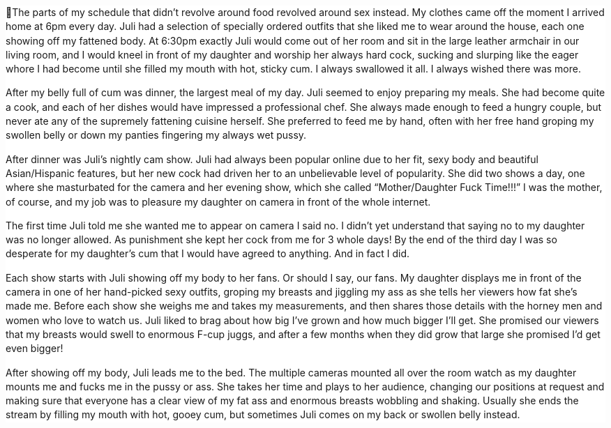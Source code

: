 
The parts of my schedule that didn’t revolve around food revolved around sex instead. My clothes came 
off the moment I arrived home at 6pm every day. Juli had a selection of specially ordered outfits that she 
liked me to wear around the house, each one showing off my fattened body. At 6:30pm exactly Juli would 
come out of her room and sit in the large leather armchair in our living room, and I would kneel in front of 
my daughter and worship her always hard cock, sucking and slurping like the eager whore I had become 
until she filled my mouth with hot, sticky cum. I always swallowed it all. I always wished there was more. 
 
After my belly full of cum was dinner, the largest meal of my day. Juli seemed to enjoy preparing my 
meals. She had become quite a cook, and each of her dishes would have impressed a professional chef. 
She always made enough to feed a hungry couple, but never ate any of the supremely fattening cuisine 
herself. She preferred to feed me by hand, often with her free hand groping my swollen belly or down my 
panties fingering my always wet pussy. 
 
After dinner was Juli’s nightly cam show. Juli had always been popular online due to her fit, sexy body 
and beautiful Asian/Hispanic features, but her new cock had driven her to an unbelievable level of 
popularity. She did two shows a day, one where she masturbated for the camera and her evening show, 
which she called “Mother/Daughter Fuck Time!!!”  I was the mother, of course, and my job was to 
pleasure my daughter on camera in front of the whole internet.  
 
The first time Juli told me she wanted me to appear on camera I said no. I didn’t yet understand that 
saying no to my daughter was no longer allowed. As punishment she kept her cock from me for 3 whole 
days! By the end of the third day I was so desperate for my daughter’s cum that I would have agreed to 
anything. And in fact I did. 
 
Each show starts with Juli showing off my body to her fans. Or should I say, our fans. My daughter 
displays me in front of the camera in one of her hand-picked sexy outfits, groping my breasts and jiggling 
my ass as she tells her viewers how fat she’s made me. Before each show she weighs me and takes my 
measurements, and then shares those details with the horney men and women who love to watch us. Juli 
liked to brag about how big I’ve grown and how much bigger I’ll get. She promised our viewers that my 
breasts would swell to enormous F-cup juggs, and after a few months when they did grow that large she 
promised I’d get even bigger! 
 
After showing off my body, Juli leads me to the bed. The multiple cameras mounted all over the room 
watch as my daughter mounts me and fucks me in the pussy or ass. She takes her time and plays to her 
audience, changing our positions at request and making sure that everyone has a clear view of my fat ass 
and enormous breasts wobbling and shaking. Usually she ends the stream by filling my mouth with hot, 
gooey cum, but sometimes Juli comes on my back or swollen belly instead. 
 